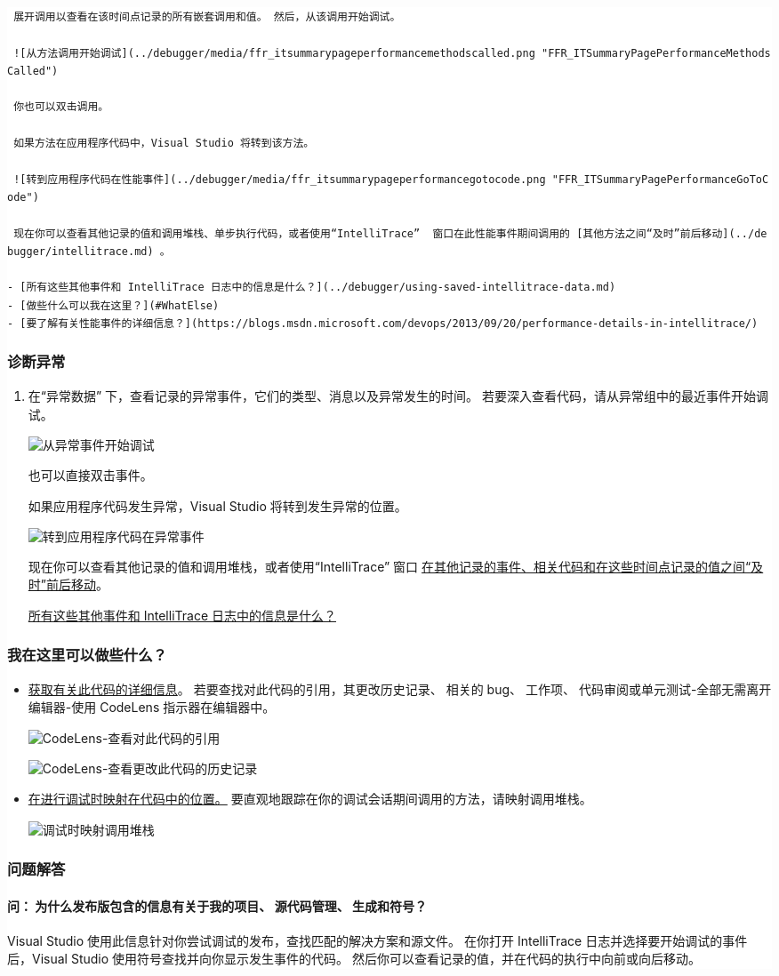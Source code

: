      展开调用以查看在该时间点记录的所有嵌套调用和值。 然后，从该调用开始调试。

     ![从方法调用开始调试](../debugger/media/ffr_itsummarypageperformancemethodscalled.png "FFR_ITSummaryPagePerformanceMethodsCalled")

     你也可以双击调用。

     如果方法在应用程序代码中，Visual Studio 将转到该方法。

     ![转到应用程序代码在性能事件](../debugger/media/ffr_itsummarypageperformancegotocode.png "FFR_ITSummaryPagePerformanceGoToCode")

     现在你可以查看其他记录的值和调用堆栈、单步执行代码，或者使用“IntelliTrace”  窗口在此性能事件期间调用的 [其他方法之间“及时”前后移动](../debugger/intellitrace.md) 。

    - [所有这些其他事件和 IntelliTrace 日志中的信息是什么？](../debugger/using-saved-intellitrace-data.md)
    - [做些什么可以我在这里？](#WhatElse)
    - [要了解有关性能事件的详细信息？](https://blogs.msdn.microsoft.com/devops/2013/09/20/performance-details-in-intellitrace/)

### <a name="diagnose-an-exception"></a>诊断异常

1.  在“异常数据” 下，查看记录的异常事件，它们的类型、消息以及异常发生的时间。 若要深入查看代码，请从异常组中的最近事件开始调试。

     ![从异常事件开始调试](../debugger/media/ffr_itsummarypageexception.png "FFR_ITSummaryPageException")

     也可以直接双击事件。

     如果应用程序代码发生异常，Visual Studio 将转到发生异常的位置。

     ![转到应用程序代码在异常事件](../debugger/media/ffr_itsummarypageexceptiongotocode.png "FFR_ITSummaryPageExceptionGoToCode")

     现在你可以查看其他记录的值和调用堆栈，或者使用“IntelliTrace”  窗口 [在其他记录的事件、相关代码和在这些时间点记录的值之间“及时”前后移动](../debugger/intellitrace.md)。

     [所有这些其他事件和 IntelliTrace 日志中的信息是什么？](../debugger/using-saved-intellitrace-data.md)

###  <a name="WhatElse"></a> 我在这里可以做些什么？

-   [获取有关此代码的详细信息](../ide/find-code-changes-and-other-history-with-codelens.md)。 若要查找对此代码的引用，其更改历史记录、 相关的 bug、 工作项、 代码审阅或单元测试-全部无需离开编辑器-使用 CodeLens 指示器在编辑器中。

     ![CodeLens&#45;查看对此代码的引用](../debugger/media/ffr_itsummarypageperformancecodelensreferences.png "FFR_ITSummaryPagePerformanceCodeLensReferences")

     ![CodeLens&#45;查看更改此代码的历史记录](../debugger/media/ffr_itsummarypageperformancecodelensauthors.png "FFR_ITSummaryPagePerformanceCodeLensAuthors")

-   [在进行调试时映射在代码中的位置。](../debugger/map-methods-on-the-call-stack-while-debugging-in-visual-studio.md) 要直观地跟踪在你的调试会话期间调用的方法，请映射调用堆栈。

     ![调试时映射调用堆栈](../debugger/media/ffr_itsummarypageperformancedebuggermap.png "FFR_ITSummaryPagePerformanceDebuggerMap")

###  <a name="FAQ"></a> 问题解答

####  <a name="WhyInclude"></a> 问： 为什么发布版包含的信息有关于我的项目、 源代码管理、 生成和符号？
 Visual Studio 使用此信息针对你尝试调试的发布，查找匹配的解决方案和源文件。 在你打开 IntelliTrace 日志并选择要开始调试的事件后，Visual Studio 使用符号查找并向你显示发生事件的代码。 然后你可以查看记录的值，并在代码的执行中向前或向后移动。

